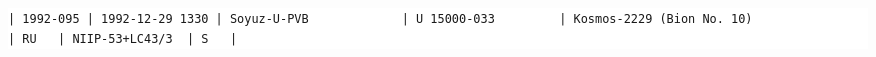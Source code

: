     | 1992-095 | 1992-12-29 1330 | Soyuz-U-PVB             | U 15000-033         | Kosmos-2229 (Bion No. 10)                   | RU   | NIIP-53+LC43/3  | S   |

